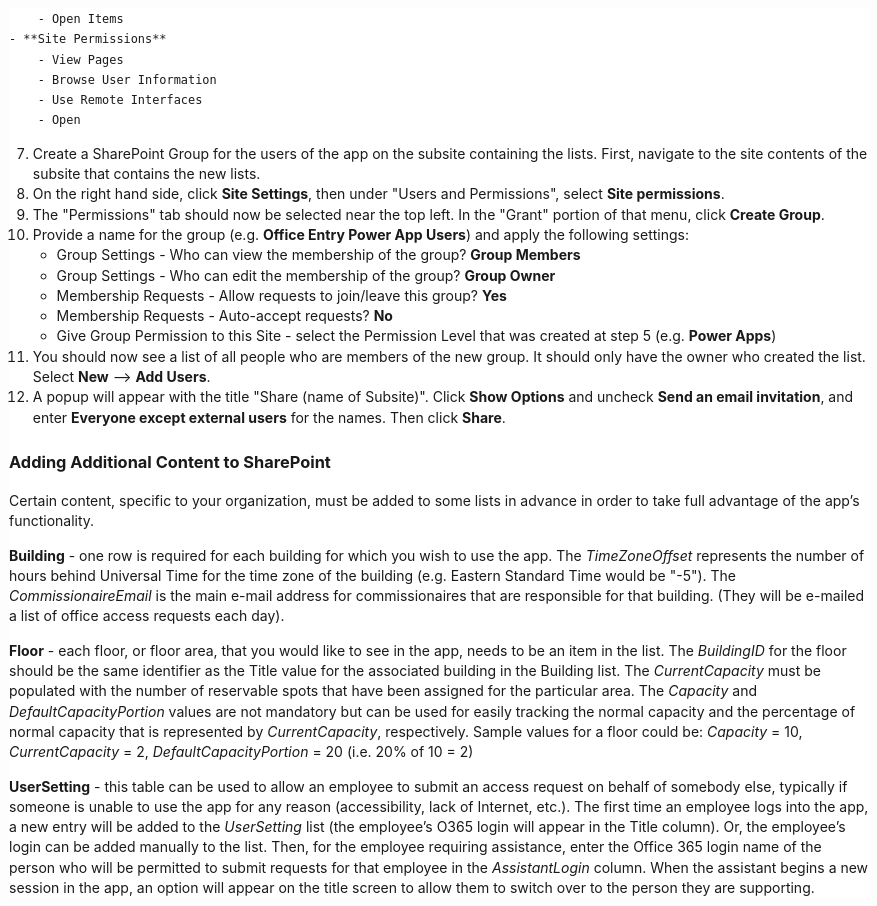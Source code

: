         - Open Items
    - **Site Permissions**
        - View Pages
        - Browse User Information
        - Use Remote Interfaces
        - Open
7.	Create a SharePoint Group for the users of the app on the subsite containing the lists. First, navigate to the site contents of the subsite that contains the new lists.
8.	On the right hand side, click **Site Settings**, then under "Users and Permissions", select **Site permissions**.
9.	The "Permissions" tab should now be selected near the top left. In the "Grant" portion of that menu, click **Create Group**.
10.	Provide a name for the group (e.g. **Office Entry Power App Users**) and apply the following settings:
    - Group Settings - Who can view the membership of the group? **Group Members**
    - Group Settings - Who can edit the membership of the group? **Group Owner**
    - Membership Requests - Allow requests to join/leave this group? **Yes**
    - Membership Requests - Auto-accept requests? **No** 
    - Give Group Permission to this Site - select the Permission Level that was created at step 5 (e.g. **Power Apps**)
11.	You should now see a list of all people who are members of the new group. It should only have the owner who created the list. Select **New** --> **Add Users**.
12.	A popup will appear with the title "Share (name of Subsite)". Click **Show Options** and uncheck **Send an email invitation**, and enter **Everyone except external users** for the names. Then click **Share**.

### Adding Additional Content to SharePoint

Certain content, specific to your organization, must be added to some lists in advance in order to take full advantage of the app’s functionality.

**Building** - one row is required for each building for which you wish to use the app. The *TimeZoneOffset* represents the number of hours behind Universal Time for the time zone of the building (e.g. Eastern Standard Time would be "-5"). The *CommissionaireEmail* is the main e-mail address for commissionaires that are responsible for that building. (They will be e-mailed a list of office access requests each day).

**Floor** - each floor, or floor area, that you would like to see in the app, needs to be an item in the list. The *BuildingID* for the floor should be the same identifier as the Title value for the associated building in the Building list. The *CurrentCapacity* must be populated with the number of reservable spots that have been assigned for the particular area. The *Capacity* and *DefaultCapacityPortion* values are not mandatory but can be used for easily tracking the normal capacity and the percentage of normal capacity that is represented by *CurrentCapacity*, respectively. Sample values for a floor could be: *Capacity* = 10, *CurrentCapacity* = 2, *DefaultCapacityPortion* = 20 (i.e. 20% of 10 = 2)

**UserSetting** - this table can be used to allow an employee to submit an access request on behalf of somebody else, typically if someone is unable to use the app for any reason (accessibility, lack of Internet, etc.). The first time an employee logs into the app, a new entry will be added to the *UserSetting* list (the employee’s O365 login will appear in the Title column). Or, the employee’s login can be added manually to the list. Then, for the employee requiring assistance, enter the Office 365 login name of the person who will be permitted to submit requests for that employee in the *AssistantLogin* column. When the assistant begins a new session in the app, an option will appear on the title screen to allow them to switch over to the person they are supporting.

